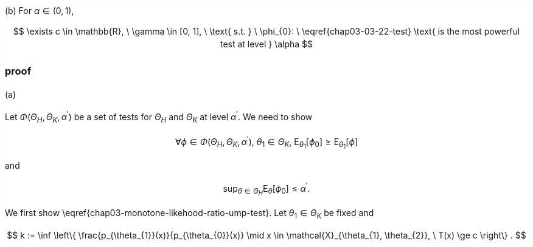 (b) For $\alpha \in (0, 1)$,

$$
    \exists c \in \mathbb{R},
    \
    \gamma \in [0, 1],
    \
    \text{ s.t. }
    \
    \phi_{0}: \ \eqref{chap03-03-22-test}
    \text{ is the most powerful test at level } \alpha
$$

### proof
(a)

Let $\Phi(\Theta_{H}, \Theta_{K}, \alpha^{\prime})$ be a set of tests for $\Theta_{H}$ and $\Theta_{K}$ at level $\alpha^{\prime}$.
We need to show

$$
\begin{equation}
    \forall \phi \in \Phi(\Theta_{H}, \Theta_{K}, \alpha^{\prime}),
    \
    \theta_{1} \in \Theta_{K},
    \
    \mathrm{E}_{\theta_{1}}[\phi_{0}]
    \ge
    \mathrm{E}_{\theta_{1}}[\phi]
    \label{chap03-monotone-likehood-ratio-ump-test}
\end{equation}
$$

and

$$
\begin{equation}
    \sup_{\theta \in \Theta_{H}}
        \mathrm{E}_{\theta}
        \left[
            \phi_{0}
        \right]
    \le
    \alpha^{\prime}
    \label{chap03-monotone-likehood-ratio-level-alpha-test}
    .
\end{equation}
$$

We first show \eqref{chap03-monotone-likehood-ratio-ump-test}.
Let $\theta_{1} \in \Theta_{K}$ be fixed and

$$
    k
    :=
    \inf
    \left\{
        \frac{p_{\theta_{1}}(x)}{p_{\theta_{0}}(x)}
        \mid
        x \in \mathcal{X}_{\theta_{1}, \theta_{2}},
        \
        T(x) \ge c
    \right\}
    .
$$

